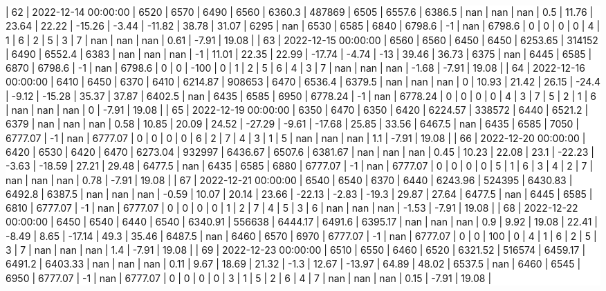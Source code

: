 |  62 | 2022-12-14 00:00:00 |   6520 |   6570 |  6490 |    6560 |     6360.3  |   487869 |  6505    |   6557.6 |  6386.5  |     nan   |    nan    |    nan    |  0.5  |    11.76 |    23.64 |    22.22 |        -15.26 |          -3.44 |         -11.82 |           38.78 |           31.07 |  6295   |      nan |    6530 |     6585 |     6840 |        6798.6  |              -1 |          nan    |         6798.6  |                    0 |                 0 |              0 |            0 |           4 |           1 |          6 |            2 |             5 |             3 |             7 |            nan |            nan |            nan |    0.61 | -7.91 | 19.08 |
|  63 | 2022-12-15 00:00:00 |   6560 |   6560 |  6450 |    6450 |     6253.65 |   314152 |  6490    |   6552.4 |  6383    |     nan   |    nan    |    nan    | -1    |    11.01 |    22.35 |    22.99 |        -17.74 |          -4.74 |         -13    |           39.46 |           36.73 |  6375   |      nan |    6445 |     6585 |     6870 |        6798.6  |              -1 |          nan    |         6798.6  |                    0 |                 0 |           -100 |            0 |           1 |           2 |          5 |            6 |             4 |             3 |             7 |            nan |            nan |            nan |   -1.68 | -7.91 | 19.08 |
|  64 | 2022-12-16 00:00:00 |   6410 |   6450 |  6370 |    6410 |     6214.87 |   908653 |  6470    |   6536.4 |  6379.5  |     nan   |    nan    |    nan    |  0    |    10.93 |    21.42 |    26.15 |        -24.4  |          -9.12 |         -15.28 |           35.37 |           37.87 |  6402.5 |      nan |    6435 |     6585 |     6950 |        6778.24 |              -1 |          nan    |         6778.24 |                    0 |                 0 |              0 |            0 |           4 |           3 |          7 |            5 |             2 |             1 |             6 |            nan |            nan |            nan |    0    | -7.91 | 19.08 |
|  65 | 2022-12-19 00:00:00 |   6350 |   6470 |  6350 |    6420 |     6224.57 |   338572 |  6440    |   6521.2 |  6379    |     nan   |    nan    |    nan    |  0.58 |    10.85 |    20.09 |    24.52 |        -27.29 |          -9.61 |         -17.68 |           25.85 |           33.56 |  6467.5 |      nan |    6435 |     6585 |     7050 |        6777.07 |              -1 |          nan    |         6777.07 |                    0 |                 0 |              0 |            0 |           6 |           2 |          7 |            4 |             3 |             1 |             5 |            nan |            nan |            nan |    1.1  | -7.91 | 19.08 |
|  66 | 2022-12-20 00:00:00 |   6420 |   6530 |  6420 |    6470 |     6273.04 |   932997 |  6436.67 |   6507.6 |  6381.67 |     nan   |    nan    |    nan    |  0.45 |    10.23 |    22.08 |    23.1  |        -22.23 |          -3.63 |         -18.59 |           27.21 |           29.48 |  6477.5 |      nan |    6435 |     6585 |     6880 |        6777.07 |              -1 |          nan    |         6777.07 |                    0 |                 0 |              0 |            0 |           5 |           1 |          6 |            3 |             4 |             2 |             7 |            nan |            nan |            nan |    0.78 | -7.91 | 19.08 |
|  67 | 2022-12-21 00:00:00 |   6540 |   6540 |  6370 |    6440 |     6243.96 |   524395 |  6430.83 |   6492.8 |  6387.5  |     nan   |    nan    |    nan    | -0.59 |    10.07 |    20.14 |    23.66 |        -22.13 |          -2.83 |         -19.3  |           29.87 |           27.64 |  6477.5 |      nan |    6445 |     6585 |     6810 |        6777.07 |              -1 |          nan    |         6777.07 |                    0 |                 0 |              0 |            0 |           1 |           2 |          7 |            4 |             5 |             3 |             6 |            nan |            nan |            nan |   -1.53 | -7.91 | 19.08 |
|  68 | 2022-12-22 00:00:00 |   6450 |   6540 |  6440 |    6540 |     6340.91 |   556638 |  6444.17 |   6491.6 |  6395.17 |     nan   |    nan    |    nan    |  0.9  |     9.92 |    19.08 |    22.41 |         -8.49 |           8.65 |         -17.14 |           49.3  |           35.46 |  6487.5 |      nan |    6460 |     6570 |     6970 |        6777.07 |              -1 |          nan    |         6777.07 |                    0 |                 0 |            100 |            0 |           4 |           1 |          6 |            2 |             5 |             3 |             7 |            nan |            nan |            nan |    1.4  | -7.91 | 19.08 |
|  69 | 2022-12-23 00:00:00 |   6510 |   6550 |  6460 |    6520 |     6321.52 |   516574 |  6459.17 |   6491.2 |  6403.33 |     nan   |    nan    |    nan    |  0.11 |     9.67 |    18.69 |    21.32 |         -1.3  |          12.67 |         -13.97 |           64.89 |           48.02 |  6537.5 |      nan |    6460 |     6545 |     6950 |        6777.07 |              -1 |          nan    |         6777.07 |                    0 |                 0 |              0 |            0 |           3 |           1 |          5 |            2 |             6 |             4 |             7 |            nan |            nan |            nan |    0.15 | -7.91 | 19.08 |